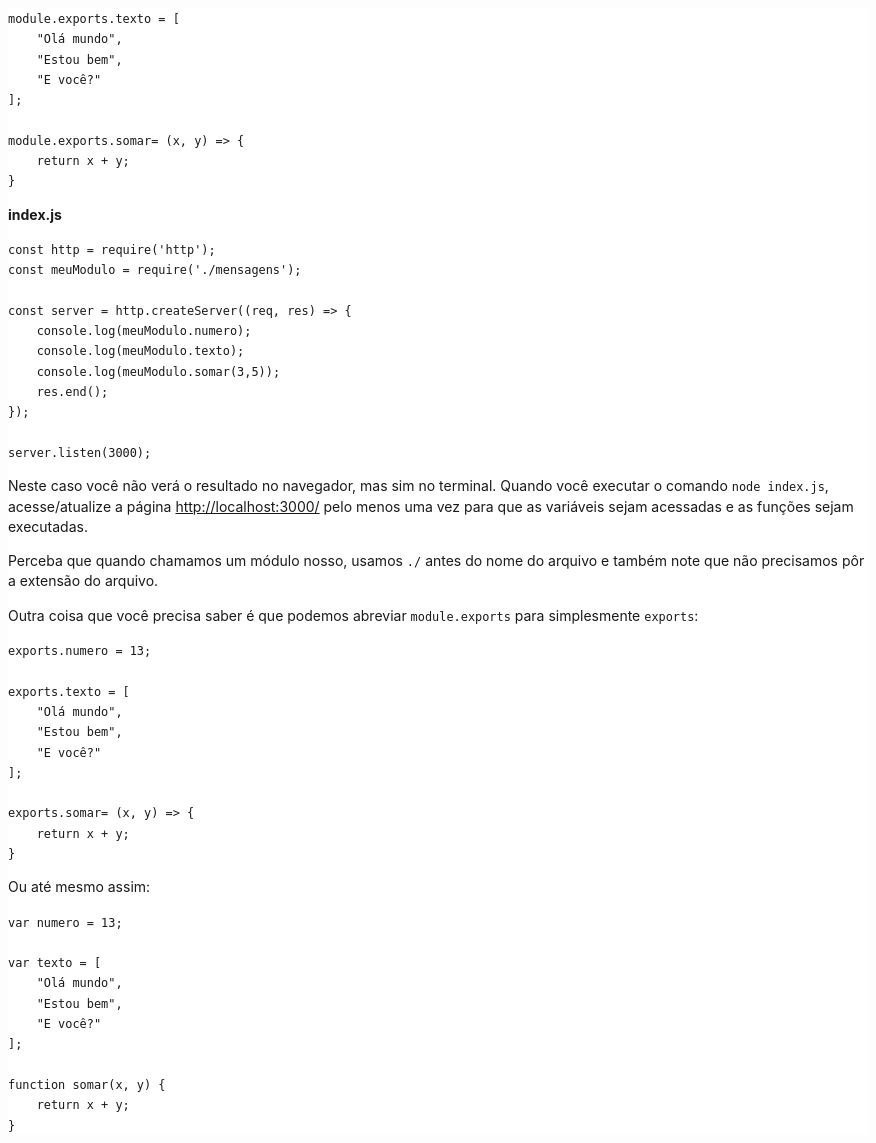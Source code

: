     module.exports.texto = [
        "Olá mundo",
        "Estou bem",
        "E você?"
    ];
    
    module.exports.somar= (x, y) => {
        return x + y;
    }

**index.js**

    const http = require('http');
    const meuModulo = require('./mensagens');
    
    const server = http.createServer((req, res) => {
        console.log(meuModulo.numero);
        console.log(meuModulo.texto);
        console.log(meuModulo.somar(3,5));
        res.end();
    });
    
    server.listen(3000);

Neste caso você não verá o resultado no navegador, mas sim no terminal. Quando você executar o comando `node index.js`, acesse/atualize a página [http://localhost:3000/](http://localhost:3000/) pelo menos uma vez para que as variáveis sejam acessadas e as funções sejam executadas.

Perceba que quando chamamos um módulo nosso, usamos `./` antes do nome do arquivo e também note que não precisamos pôr a extensão do arquivo.

Outra coisa que você precisa saber é que podemos abreviar `module.exports` para simplesmente `exports`:

    exports.numero = 13;
    
    exports.texto = [
        "Olá mundo",
        "Estou bem",
        "E você?"
    ];
    
    exports.somar= (x, y) => {
        return x + y;
    }

Ou até mesmo assim:

    var numero = 13;
    
    var texto = [
        "Olá mundo",
        "Estou bem",
        "E você?"
    ];
    
    function somar(x, y) {
        return x + y;
    }
    